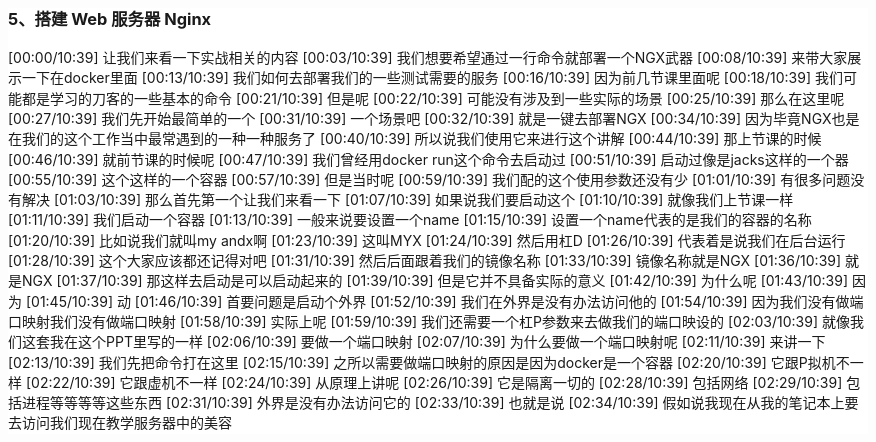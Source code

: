

### 5、搭建 Web 服务器 Nginx
[00:00/10:39]     让我们来看一下实战相关的内容
[00:03/10:39]     我们想要希望通过一行命令就部署一个NGX武器
[00:08/10:39]     来带大家展示一下在docker里面
[00:13/10:39]     我们如何去部署我们的一些测试需要的服务
[00:16/10:39]     因为前几节课里面呢
[00:18/10:39]     我们可能都是学习的刀客的一些基本的命令
[00:21/10:39]     但是呢
[00:22/10:39]     可能没有涉及到一些实际的场景
[00:25/10:39]     那么在这里呢
[00:27/10:39]     我们先开始最简单的一个
[00:31/10:39]     一个场景吧
[00:32/10:39]     就是一键去部署NGX
[00:34/10:39]     因为毕竟NGX也是在我们的这个工作当中最常遇到的一种一种服务了
[00:40/10:39]     所以说我们使用它来进行这个讲解
[00:44/10:39]     那上节课的时候
[00:46/10:39]     就前节课的时候呢
[00:47/10:39]     我们曾经用docker run这个命令去启动过
[00:51/10:39]     启动过像是jacks这样的一个器
[00:55/10:39]     这个这样的一个容器
[00:57/10:39]     但是当时呢
[00:59/10:39]     我们配的这个使用参数还没有少
[01:01/10:39]     有很多问题没有解决
[01:03/10:39]     那么首先第一个让我们来看一下
[01:07/10:39]     如果说我们要启动这个
[01:10/10:39]     就像我们上节课一样
[01:11/10:39]     我们启动一个容器
[01:13/10:39]     一般来说要设置一个name
[01:15/10:39]     设置一个name代表的是我们的容器的名称
[01:20/10:39]     比如说我们就叫my andx啊
[01:23/10:39]     这叫MYX
[01:24/10:39]     然后用杠D
[01:26/10:39]     代表着是说我们在后台运行
[01:28/10:39]     这个大家应该都还记得对吧
[01:31/10:39]     然后后面跟着我们的镜像名称
[01:33/10:39]     镜像名称就是NGX
[01:36/10:39]     就是NGX
[01:37/10:39]     那这样去启动是可以启动起来的
[01:39/10:39]     但是它并不具备实际的意义
[01:42/10:39]     为什么呢
[01:43/10:39]     因为
[01:45/10:39]     动
[01:46/10:39]     首要问题是启动个外界
[01:52/10:39]     我们在外界是没有办法访问他的
[01:54/10:39]     因为我们没有做端口映射我们没有做端口映射
[01:58/10:39]     实际上呢
[01:59/10:39]     我们还需要一个杠P参数来去做我们的端口映设的
[02:03/10:39]     就像我们这套我在这个PPT里写的一样
[02:06/10:39]     要做一个端口映射
[02:07/10:39]     为什么要做一个端口映射呢
[02:11/10:39]     来讲一下
[02:13/10:39]     我们先把命令打在这里
[02:15/10:39]     之所以需要做端口映射的原因是因为docker是一个容器
[02:20/10:39]     它跟P拟机不一样
[02:22/10:39]     它跟虚机不一样
[02:24/10:39]     从原理上讲呢
[02:26/10:39]     它是隔离一切的
[02:28/10:39]     包括网络
[02:29/10:39]     包括进程等等等等这些东西
[02:31/10:39]     外界是没有办法访问它的
[02:33/10:39]     也就是说
[02:34/10:39]     假如说我现在从我的笔记本上要去访问我们现在教学服务器中的美容